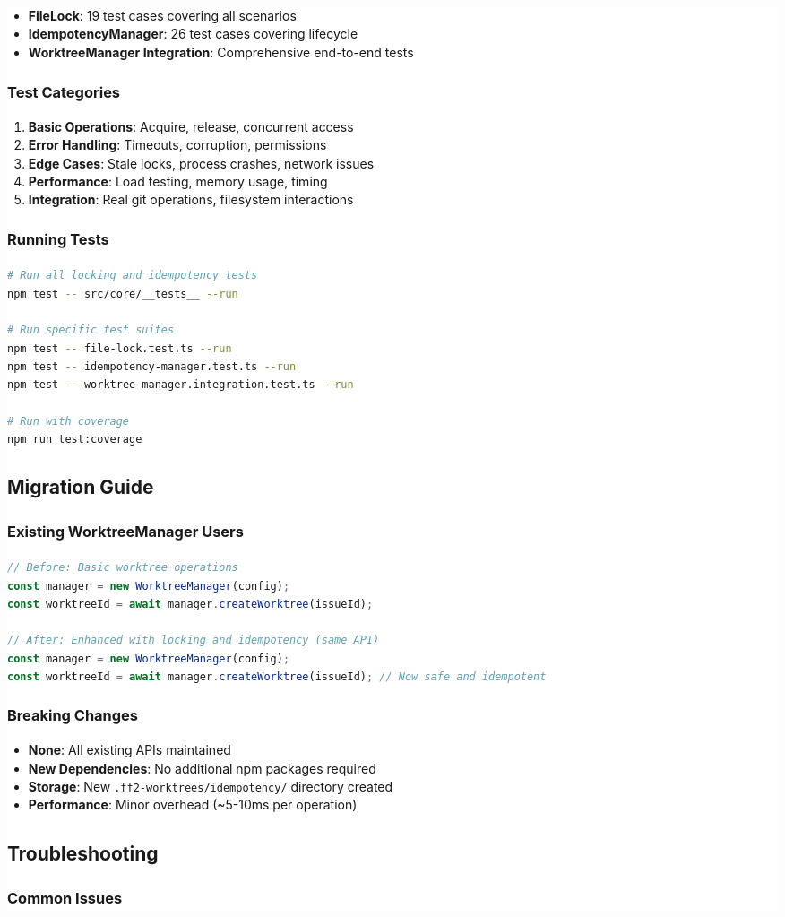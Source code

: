 - **FileLock**: 19 test cases covering all scenarios
- **IdempotencyManager**: 26 test cases covering lifecycle
- **WorktreeManager Integration**: Comprehensive end-to-end tests

### Test Categories

1. **Basic Operations**: Acquire, release, concurrent access
2. **Error Handling**: Timeouts, corruption, permissions
3. **Edge Cases**: Stale locks, process crashes, network issues
4. **Performance**: Load testing, memory usage, timing
5. **Integration**: Real git operations, filesystem interactions

### Running Tests

```bash
# Run all locking and idempotency tests
npm test -- src/core/__tests__ --run

# Run specific test suites
npm test -- file-lock.test.ts --run
npm test -- idempotency-manager.test.ts --run
npm test -- worktree-manager.integration.test.ts --run

# Run with coverage
npm run test:coverage
```

## Migration Guide

### Existing WorktreeManager Users

```typescript
// Before: Basic worktree operations
const manager = new WorktreeManager(config);
const worktreeId = await manager.createWorktree(issueId);

// After: Enhanced with locking and idempotency (same API)
const manager = new WorktreeManager(config);
const worktreeId = await manager.createWorktree(issueId); // Now safe and idempotent
```

### Breaking Changes

- **None**: All existing APIs maintained
- **New Dependencies**: No additional npm packages required
- **Storage**: New `.ff2-worktrees/idempotency/` directory created
- **Performance**: Minor overhead (~5-10ms per operation)

## Troubleshooting

### Common Issues
